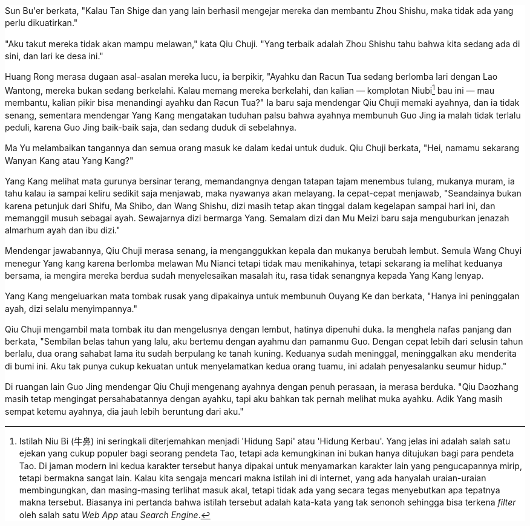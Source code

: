 Sun Bu'er berkata, "Kalau Tan Shige dan yang lain berhasil mengejar mereka dan membantu Zhou Shishu, maka tidak ada
yang perlu dikuatirkan."

"Aku takut mereka tidak akan mampu melawan," kata Qiu Chuji. "Yang terbaik adalah Zhou Shishu tahu bahwa kita sedang ada
di sini, dan lari ke desa ini."

Huang Rong merasa dugaan asal-asalan mereka lucu, ia berpikir, "Ayahku dan Racun Tua sedang berlomba lari dengan Lao Wantong,
mereka bukan sedang berkelahi. Kalau memang mereka berkelahi, dan kalian — komplotan Niubi[^niubi] bau ini — mau membantu,
kalian pikir bisa menandingi ayahku dan Racun Tua?" Ia baru saja mendengar Qiu Chuji memaki ayahnya, dan ia tidak senang,
sementara mendengar Yang Kang mengatakan tuduhan palsu bahwa ayahnya membunuh Guo Jing ia malah tidak terlalu peduli, karena
Guo Jing baik-baik saja, dan sedang duduk di sebelahnya.

[^niubi]: Istilah Niu Bi (牛鼻) ini seringkali diterjemahkan menjadi 'Hidung Sapi' atau 'Hidung Kerbau'. Yang jelas ini adalah salah satu ejekan yang cukup populer bagi seorang pendeta Tao, tetapi ada kemungkinan ini bukan hanya ditujukan bagi para pendeta Tao. Di jaman modern ini kedua karakter tersebut hanya dipakai untuk menyamarkan karakter lain yang pengucapannya mirip, tetapi bermakna sangat lain. Kalau kita sengaja mencari makna istilah ini di internet, yang ada hanyalah uraian-uraian membingungkan, dan masing-masing terlihat masuk akal, tetapi tidak ada yang secara tegas menyebutkan apa tepatnya makna tersebut. Biasanya ini pertanda bahwa istilah tersebut adalah kata-kata yang tak senonoh sehingga bisa terkena _filter_ oleh salah satu _Web App_ atau _Search Engine_.

Ma Yu melambaikan tangannya dan semua orang masuk ke dalam kedai untuk duduk. Qiu Chuji berkata, "Hei, namamu sekarang 
Wanyan Kang atau Yang Kang?"

Yang Kang melihat mata gurunya bersinar terang, memandangnya dengan tatapan tajam menembus tulang, mukanya muram,
ia tahu kalau ia sampai keliru sedikit saja menjawab, maka nyawanya akan melayang. Ia cepat-cepat menjawab, "Seandainya
bukan karena petunjuk dari Shifu, Ma Shibo, dan Wang Shishu, dizi masih tetap akan tinggal dalam kegelapan sampai hari ini,
dan memanggil musuh sebagai ayah. Sewajarnya dizi bermarga Yang. Semalam dizi dan Mu Meizi baru saja menguburkan jenazah
almarhum ayah dan ibu dizi."

Mendengar jawabannya, Qiu Chuji merasa senang, ia menganggukkan kepala dan mukanya berubah lembut. Semula Wang Chuyi
menegur Yang kang karena berlomba melawan Mu Nianci tetapi tidak mau menikahinya, tetapi sekarang ia melihat keduanya
bersama, ia mengira mereka berdua sudah menyelesaikan masalah itu, rasa tidak senangnya kepada Yang Kang lenyap.

Yang Kang mengeluarkan mata tombak rusak yang dipakainya untuk membunuh Ouyang Ke dan berkata, "Hanya ini peninggalan
ayah, dizi selalu menyimpannya."

Qiu Chuji mengambil mata tombak itu dan mengelusnya dengan lembut, hatinya dipenuhi duka. Ia menghela nafas panjang dan 
berkata, "Sembilan belas tahun yang lalu, aku bertemu dengan ayahmu dan pamanmu Guo. Dengan cepat lebih dari selusin tahun
berlalu, dua orang sahabat lama itu sudah berpulang ke tanah kuning. Keduanya sudah meninggal, meninggalkan aku menderita
di bumi ini. Aku tak punya cukup kekuatan untuk menyelamatkan kedua orang tuamu, ini adalah penyesalanku seumur hidup."

Di ruangan lain Guo Jing mendengar Qiu Chuji mengenang ayahnya dengan penuh perasaan, ia merasa berduka. "Qiu Daozhang
masih tetap mengingat persahabatannya dengan ayahku, tapi aku bahkan tak pernah melihat muka ayahku. Adik Yang masih sempat
ketemu ayahnya, dia jauh lebih beruntung dari aku."


[^meizi]: Adik perempuan, sama seperti Mei Mei, hanya saja tambahan Zi itu adalah pertanda ini panggilan mesra.
[^xiao-mao]: Xiao Mao = Kucing kecil.
[^xiao-gou]: Xiao Gou = Anjing kecil.
[^mu-da-zhong]: Mu Da Zhong kira-kira adalah 'Ibu Kutu Besar'.
[^bang-da-gou-tou]: Tongkat menggebuk kepala anjing.
[^papan-yang-tiexin]: Da Song Yi Shi Yang Tiexin Ling Jiu, kurang lebih berarti 'Papan Peringatan untuk Yang Tiexin, Pahlawan Negeri Song Agung'.
[^guanren]: Guan Ren = pejabat pemerintah setempat.
[^anda]: Anda adalah panggilan dalam bahasa Mongolia yang berarti 'Saudara Angkat'.
[^danyang-zi]: Danyang Zi (丹陽子), secara literal berarti 'Matahari Merah'.
[^yuyang-zi]: Yuyang Zi (玉陽子), secara literal berarti 'Matahari Giok' atau 'Matahari Hijau'.